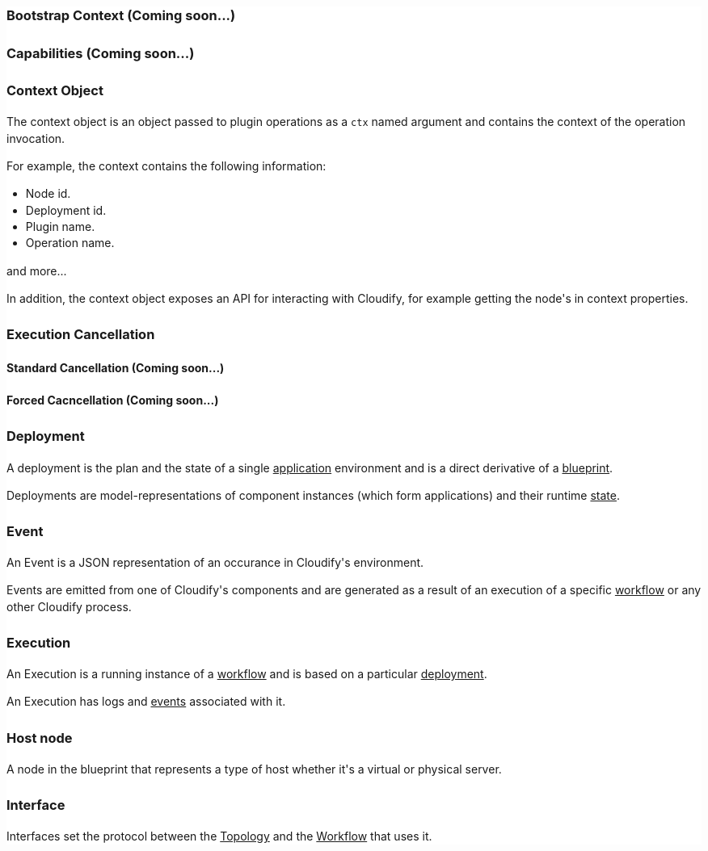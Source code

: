 ### **Bootstrap Context** (Coming soon...)

### **Capabilities** (Coming soon...)

### **Context Object**
The context object is an object passed to plugin operations as a `ctx` named argument and contains the context of the operation invocation.

For example, the context contains the following information:

- Node id.
- Deployment id.
- Plugin name.
- Operation name.

and more...

In addition, the context object exposes an API for interacting with Cloudify, for example getting the node's in context properties.

### **Execution Cancellation**

#### **Standard Cancellation** (Coming soon...)

#### **Forced Cacncellation** (Coming soon...)

### **Deployment**
A deployment is the plan and the state of a single [application](#application) environment and is a direct derivative of a [blueprint](#blueprint).

Deployments are model-representations of component instances (which form applications) and their runtime [state](#node-instance-state).

### **Event**
An Event is a JSON representation of an occurance in Cloudify's environment.

Events are emitted from one of Cloudify's components and are generated as a result of an execution of a specific [workflow](#workflow) or any other Cloudify process.

### **Execution**
An Execution is a running instance of a [workflow](#workflow) and is based on a particular [deployment](#deployment).

An Execution has logs and [events](#event) associated with it.

### **Host node**
A node in the blueprint that represents a type of host whether it's a virtual or physical server.

### **Interface**
Interfaces set the protocol between the [Topology](#topology) and the [Workflow](#workflow) that uses it.
